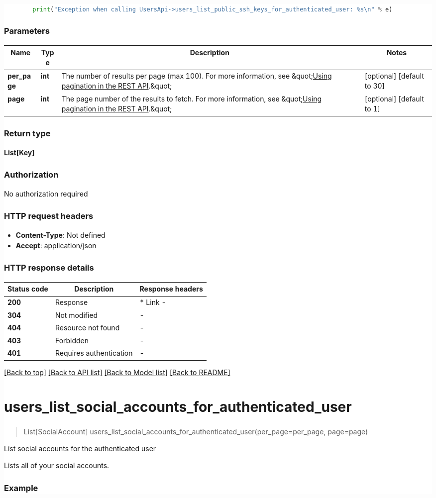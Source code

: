```python
        print("Exception when calling UsersApi->users_list_public_ssh_keys_for_authenticated_user: %s\n" % e)
```



### Parameters


Name | Type | Description  | Notes
------------- | ------------- | ------------- | -------------
 **per_page** | **int**| The number of results per page (max 100). For more information, see \&quot;[Using pagination in the REST API](https://docs.github.com/rest/using-the-rest-api/using-pagination-in-the-rest-api).\&quot; | [optional] [default to 30]
 **page** | **int**| The page number of the results to fetch. For more information, see \&quot;[Using pagination in the REST API](https://docs.github.com/rest/using-the-rest-api/using-pagination-in-the-rest-api).\&quot; | [optional] [default to 1]

### Return type

[**List[Key]**](Key.md)

### Authorization

No authorization required

### HTTP request headers

 - **Content-Type**: Not defined
 - **Accept**: application/json

### HTTP response details

| Status code | Description | Response headers |
|-------------|-------------|------------------|
**200** | Response |  * Link -  <br>  |
**304** | Not modified |  -  |
**404** | Resource not found |  -  |
**403** | Forbidden |  -  |
**401** | Requires authentication |  -  |

[[Back to top]](#) [[Back to API list]](../README.md#documentation-for-api-endpoints) [[Back to Model list]](../README.md#documentation-for-models) [[Back to README]](../README.md)

# **users_list_social_accounts_for_authenticated_user**
> List[SocialAccount] users_list_social_accounts_for_authenticated_user(per_page=per_page, page=page)

List social accounts for the authenticated user

Lists all of your social accounts.

### Example
